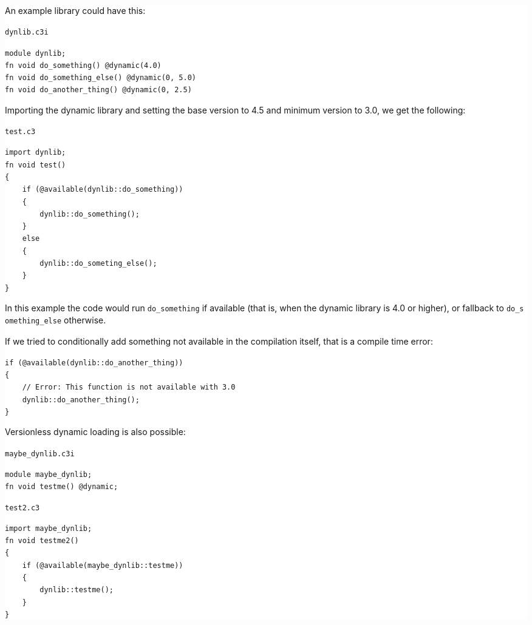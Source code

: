 An example library could have this:

`dynlib.c3i`

```c3
module dynlib;
fn void do_something() @dynamic(4.0)
fn void do_something_else() @dynamic(0, 5.0)
fn void do_another_thing() @dynamic(0, 2.5)
```

Importing the dynamic library and setting the base version to 4.5 and minimum version to 3.0, we get the following:

`test.c3`

```c3
import dynlib;
fn void test()
{
    if (@available(dynlib::do_something))
    {
        dynlib::do_something();
    }
    else
    {
        dynlib::do_someting_else();
    }
}
```

In this example the code would run `do_something` if available 
(that is, when the dynamic library is 4.0 or higher), or
fallback to `do_something_else` otherwise.

If we tried to conditionally add something not available in the 
compilation itself, that is a compile time error:

```c3
if (@available(dynlib::do_another_thing))
{
    // Error: This function is not available with 3.0
    dynlib::do_another_thing(); 
}
```

Versionless dynamic loading is also possible:

`maybe_dynlib.c3i`

```c3
module maybe_dynlib;
fn void testme() @dynamic;
```

`test2.c3`

```c3
import maybe_dynlib;
fn void testme2()
{
    if (@available(maybe_dynlib::testme))
    {
        dynlib::testme();
    }
}
```
